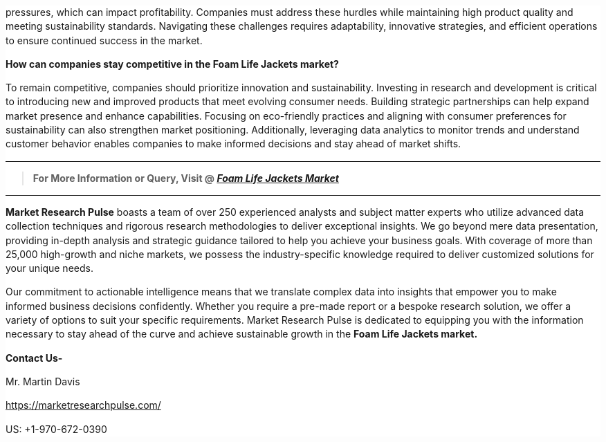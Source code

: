 pressures, which can impact profitability. Companies must address these hurdles while maintaining high product quality and meeting sustainability standards. Navigating these challenges requires adaptability, innovative strategies, and efficient operations to ensure continued success in the market.</p><p><strong>How can companies stay competitive in the Foam Life Jackets market?</strong></p><p>To remain competitive, companies should prioritize innovation and sustainability. Investing in research and development is critical to introducing new and improved products that meet evolving consumer needs. Building strategic partnerships can help expand market presence and enhance capabilities. Focusing on eco-friendly practices and aligning with consumer preferences for sustainability can also strengthen market positioning. Additionally, leveraging data analytics to monitor trends and understand customer behavior enables companies to make informed decisions and stay ahead of market shifts.</p><hr /><blockquote><p><strong>For More Information or Query, Visit @&nbsp;<em><a href="https://marketresearchpulse.com/report/134241/foam-life-jackets-market?utm_source=Linkedin&utm_medium=029">Foam Life Jackets Market</a></em></strong></p></blockquote><hr /><p><strong>Market Research Pulse</strong> boasts a team of over 250 experienced analysts and subject matter experts who utilize advanced data collection techniques and rigorous research methodologies to deliver exceptional insights. We go beyond mere data presentation, providing in-depth analysis and strategic guidance tailored to help you achieve your business goals. With coverage of more than 25,000 high-growth and niche markets, we possess the industry-specific knowledge required to deliver customized solutions for your unique needs.</p><p>Our commitment to actionable intelligence means that we translate complex data into insights that empower you to make informed business decisions confidently. Whether you require a pre-made report or a bespoke research solution, we offer a variety of options to suit your specific requirements. Market Research Pulse is dedicated to equipping you with the information necessary to stay ahead of the curve and achieve sustainable growth in the <strong>Foam Life Jackets market.</strong></p><p><strong>Contact Us-</strong></p><p>Mr. Martin Davis</p><p>https://marketresearchpulse.com/</p><p>US: +1-970-672-0390</p>
